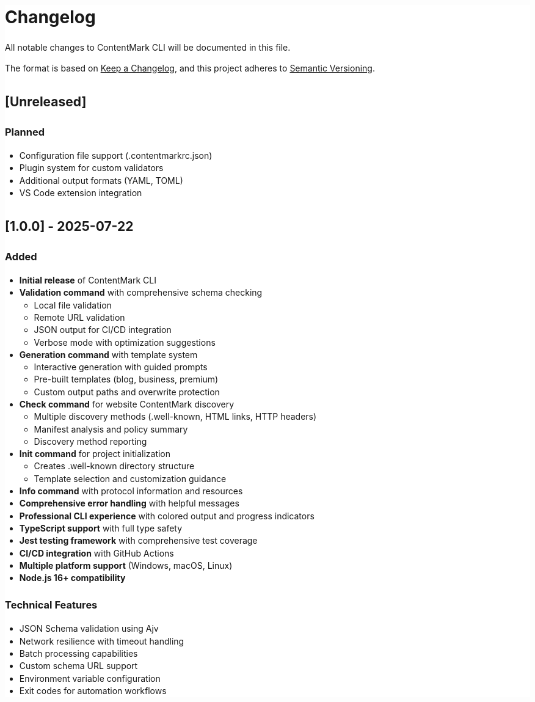 # Changelog

All notable changes to ContentMark CLI will be documented in this file.

The format is based on [Keep a Changelog](https://keepachangelog.com/en/1.0.0/),
and this project adheres to [Semantic Versioning](https://semver.org/spec/v2.0.0.html).

## [Unreleased]

### Planned
- Configuration file support (.contentmarkrc.json)
- Plugin system for custom validators
- Additional output formats (YAML, TOML)
- VS Code extension integration

## [1.0.0] - 2025-07-22

### Added
- **Initial release** of ContentMark CLI
- **Validation command** with comprehensive schema checking
  - Local file validation
  - Remote URL validation
  - JSON output for CI/CD integration
  - Verbose mode with optimization suggestions
- **Generation command** with template system
  - Interactive generation with guided prompts
  - Pre-built templates (blog, business, premium)
  - Custom output paths and overwrite protection
- **Check command** for website ContentMark discovery
  - Multiple discovery methods (.well-known, HTML links, HTTP headers)
  - Manifest analysis and policy summary
  - Discovery method reporting
- **Init command** for project initialization
  - Creates .well-known directory structure
  - Template selection and customization guidance
- **Info command** with protocol information and resources
- **Comprehensive error handling** with helpful messages
- **Professional CLI experience** with colored output and progress indicators
- **TypeScript support** with full type safety
- **Jest testing framework** with comprehensive test coverage
- **CI/CD integration** with GitHub Actions
- **Multiple platform support** (Windows, macOS, Linux)
- **Node.js 16+ compatibility**

### Technical Features
- JSON Schema validation using Ajv
- Network resilience with timeout handling
- Batch processing capabilities
- Custom schema URL support
- Environment variable configuration
- Exit codes for automation workflows
